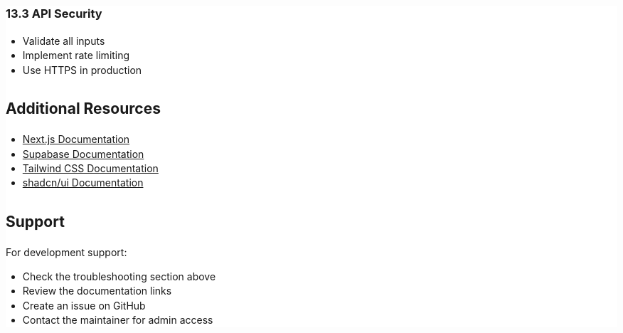 ### 13.3 API Security

- Validate all inputs
- Implement rate limiting
- Use HTTPS in production

## Additional Resources

- [Next.js Documentation](https://nextjs.org/docs)
- [Supabase Documentation](https://supabase.com/docs)
- [Tailwind CSS Documentation](https://tailwindcss.com/docs)
- [shadcn/ui Documentation](https://ui.shadcn.com)

## Support

For development support:

- Check the troubleshooting section above
- Review the documentation links
- Create an issue on GitHub
- Contact the maintainer for admin access
